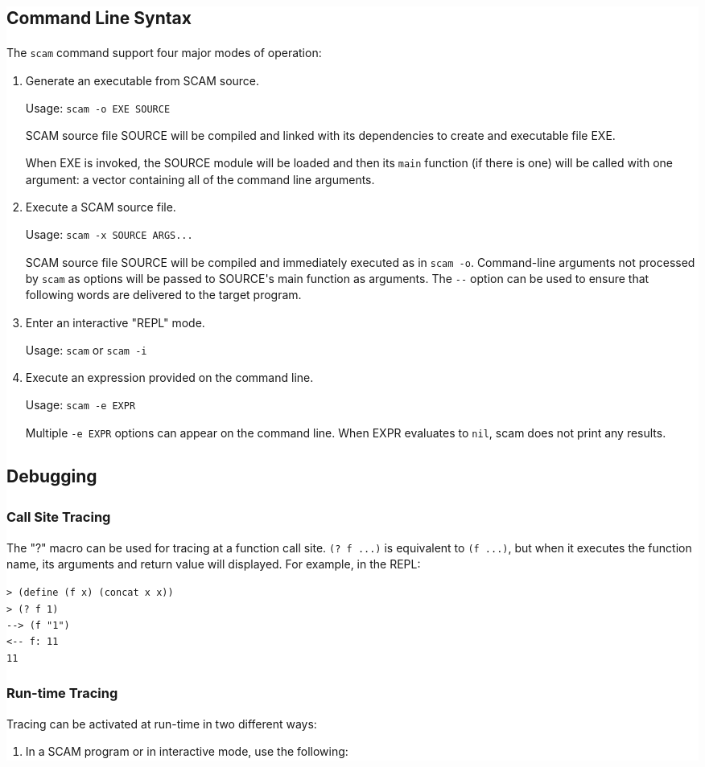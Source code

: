 
## Command Line Syntax

The `scam` command support four major modes of operation:

1. Generate an executable from SCAM source.

   Usage: `scam -o EXE SOURCE`

   SCAM source file SOURCE will be compiled and linked with its dependencies
   to create and executable file EXE.

   When EXE is invoked, the SOURCE module will be loaded and then its `main`
   function (if there is one) will be called with one argument: a vector
   containing all of the command line arguments.

2. Execute a SCAM source file.

   Usage: `scam -x SOURCE ARGS...`

   SCAM source file SOURCE will be compiled and immediately executed as in
   `scam -o`.  Command-line arguments not processed by `scam` as options
   will be passed to SOURCE's main function as arguments.  The `--` option
   can be used to ensure that following words are delivered to the target
   program.

3. Enter an interactive "REPL" mode.

   Usage: `scam` or `scam -i`

4. Execute an expression provided on the command line.

   Usage: `scam -e EXPR`

   Multiple `-e EXPR` options can appear on the command line.  When EXPR
   evaluates to `nil`, scam does not print any results.


## Debugging

### Call Site Tracing

The "?" macro can be used for tracing at a function call site. `(? f ...)`
is equivalent to `(f ...)`, but when it executes the function name, its
arguments and return value will displayed. For example, in the REPL:

    > (define (f x) (concat x x))
    > (? f 1)
    --> (f "1")
    <-- f: 11
    11

### Run-time Tracing

Tracing can be activated at run-time in two different ways:

 1. In a SCAM program or in interactive mode, use the following:
